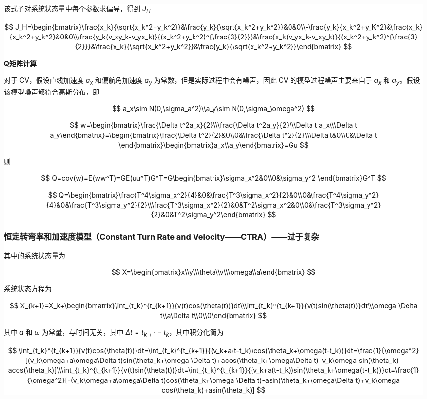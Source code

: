 该式子对系统状态量中每个参数求偏导，得到 $J_H$

$$
J_H=\begin{bmatrix}\frac{x_k}{\sqrt{x_k^2+y_k^2}}&\frac{y_k}{\sqrt{x_k^2+y_k^2}}&0&0\\-\frac{y_k}{x_k^2+y_K^2}&\frac{x_k}{x_k^2+y_k^2}&0&0\\\frac{y_k(v_xy_k-v_yx_k)}{(x_k^2+y_k^2)^{\frac{3}{2}}}&\frac{x_k(v_yx_k-v_xy_k)}{(x_k^2+y_k^2)^{\frac{3}{2}}}&\frac{x_k}{\sqrt{x_k^2+y_k^2}}&\frac{y_k}{\sqrt{x_k^2+y_k^2}}\end{bmatrix}
$$

******************************Q矩阵计算******************************

对于 CV，假设直线加速度 $a_x$ 和偏航角加速度 $a_{y}$ 为常数，但是实际过程中会有噪声，因此 CV 的模型过程噪声主要来自于 $a_x$ 和 $a_y$。假设该模型噪声都符合高斯分布，即

$$
a_x\sim N(0,\sigma_a^2)\\a_y\sim N(0,\sigma_\omega^2)
$$

$$
w=\begin{bmatrix}\frac{\Delta t^2a_x}{2}\\\frac{\Delta t^2a_y}{2}\\\Delta t a_x\\\Delta t a_y\end{bmatrix}=\begin{bmatrix}\frac{\Delta t^2}{2}&0\\0&\frac{\Delta t^2}{2}\\\Delta t&0\\0&\Delta t \end{bmatrix}\begin{bmatrix}a_x\\a_y\end{bmatrix}=Gu
$$

则

$$
Q=cov(w)=E(ww^T)=GE(uu^T)G^T=G\begin{bmatrix}\sigma_x^2&0\\0&\sigma_y^2 \end{bmatrix}G^T
$$

$$
Q=\begin{bmatrix}\frac{T^4\sigma_x^2}{4}&0&\frac{T^3\sigma_x^2}{2}&0\\0&\frac{T^4\sigma_y^2}{4}&0&\frac{T^3\sigma_y^2}{2}\\\frac{T^3\sigma_x^2}{2}&0&T^2\sigma_x^2&0\\0&\frac{T^3\sigma_y^2}{2}&0&T^2\sigma_y^2\end{bmatrix}
$$

### 恒定转弯率和加速度模型（Constant Turn Rate and Velocity——CTRA）——过于复杂

其中的系统状态量为

$$
X=\begin{bmatrix}x\\y\\\theta\\v\\\omega\\a\end{bmatrix}
$$

系统状态方程为

$$
X_{k+1}=X_k+\begin{bmatrix}\int_{t_k}^{t_{k+1}}{v(t)cos(\theta(t))}dt\\\int_{t_k}^{t_{k+1}}{v(t)sin(\theta(t))}dt\\\omega \Delta t\\a\Delta t\\0\\0\end{bmatrix}
$$

其中 $a$ 和 $\omega$ 为常量，与时间无关，其中 $\Delta t=t_{k+1}-t_k$，其中积分化简为

$$
\int_{t_k}^{t_{k+1}}{v(t)cos(\theta(t))}dt=\int_{t_k}^{t_{k+1}}{(v_k+a(t-t_k))cos(\theta_k+\omega(t-t_k))}dt=\frac{1}{\omega^2}[(v_k\omega+a\omega\Delta t)sin(\theta_k+\omega \Delta t)+acos(\theta_k+\omega\Delta t)-v_k\omega sin(\theta_k)-acos(\theta_k)]\\\int_{t_k}^{t_{k+1}}{v(t)sin(\theta(t))}dt=\int_{t_k}^{t_{k+1}}{(v_k+a(t-t_k))sin(\theta_k+\omega(t-t_k))}dt=\frac{1}{\omega^2}[-(v_k\omega+a\omega\Delta t)cos(\theta_k+\omega \Delta t)-asin(\theta_k+\omega\Delta t)+v_k\omega cos(\theta_k)+asin(\theta_k)]
$$
